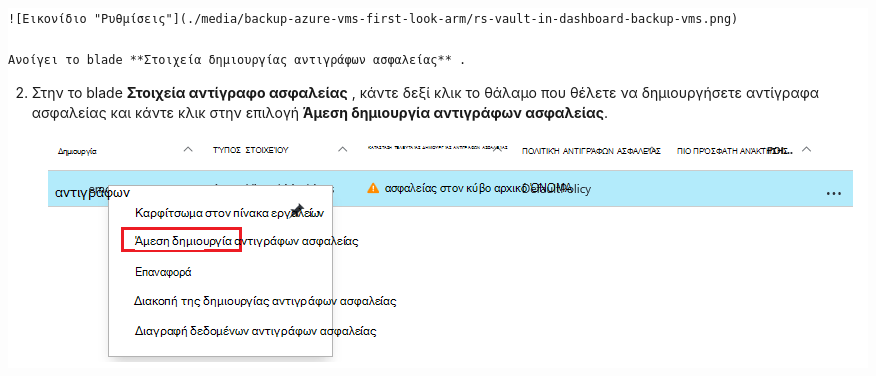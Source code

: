     ![Εικονίδιο "Ρυθμίσεις"](./media/backup-azure-vms-first-look-arm/rs-vault-in-dashboard-backup-vms.png)

    Ανοίγει το blade **Στοιχεία δημιουργίας αντιγράφων ασφαλείας** .

2. Στην το blade **Στοιχεία αντίγραφο ασφαλείας** , κάντε δεξί κλικ το θάλαμο που θέλετε να δημιουργήσετε αντίγραφα ασφαλείας και κάντε κλικ στην επιλογή **Άμεση δημιουργία αντιγράφων ασφαλείας**.

    ![Εικονίδιο "Ρυθμίσεις"](./media/backup-azure-vms-first-look-arm/back-up-now.png)

